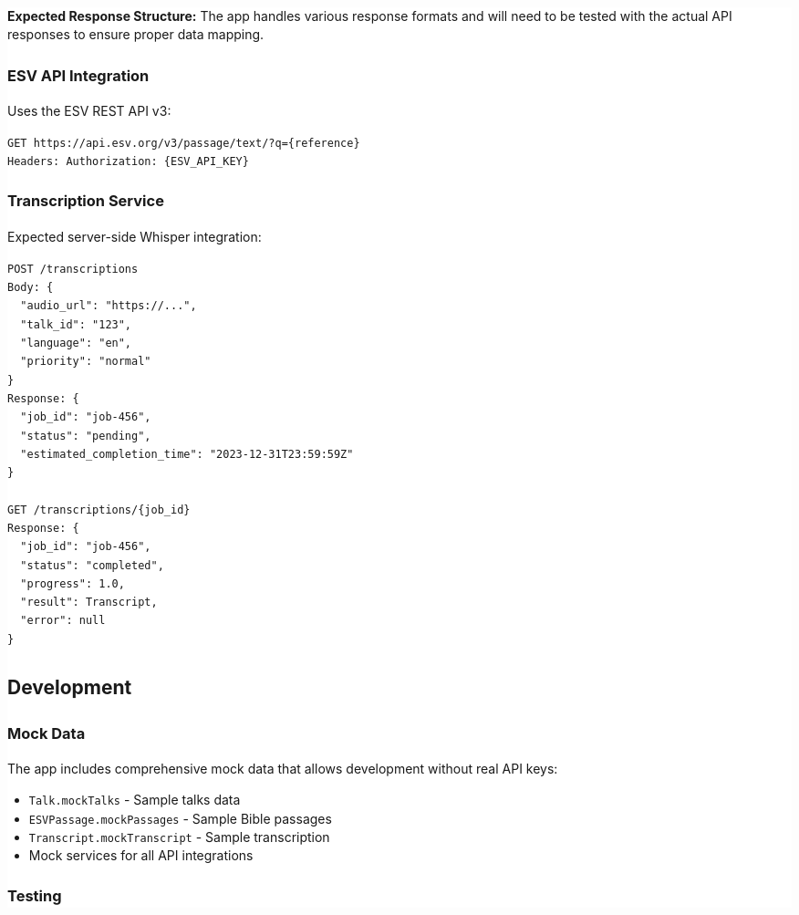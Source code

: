 **Expected Response Structure:**
The app handles various response formats and will need to be tested with the actual API responses to ensure proper data mapping.

### ESV API Integration

Uses the ESV REST API v3:

```
GET https://api.esv.org/v3/passage/text/?q={reference}
Headers: Authorization: {ESV_API_KEY}
```

### Transcription Service

Expected server-side Whisper integration:

```
POST /transcriptions
Body: {
  "audio_url": "https://...",
  "talk_id": "123",
  "language": "en",
  "priority": "normal"
}
Response: {
  "job_id": "job-456",
  "status": "pending",
  "estimated_completion_time": "2023-12-31T23:59:59Z"
}

GET /transcriptions/{job_id}
Response: {
  "job_id": "job-456",
  "status": "completed",
  "progress": 1.0,
  "result": Transcript,
  "error": null
}
```

## Development

### Mock Data

The app includes comprehensive mock data that allows development without real API keys:

- `Talk.mockTalks` - Sample talks data
- `ESVPassage.mockPassages` - Sample Bible passages
- `Transcript.mockTranscript` - Sample transcription
- Mock services for all API integrations

### Testing
